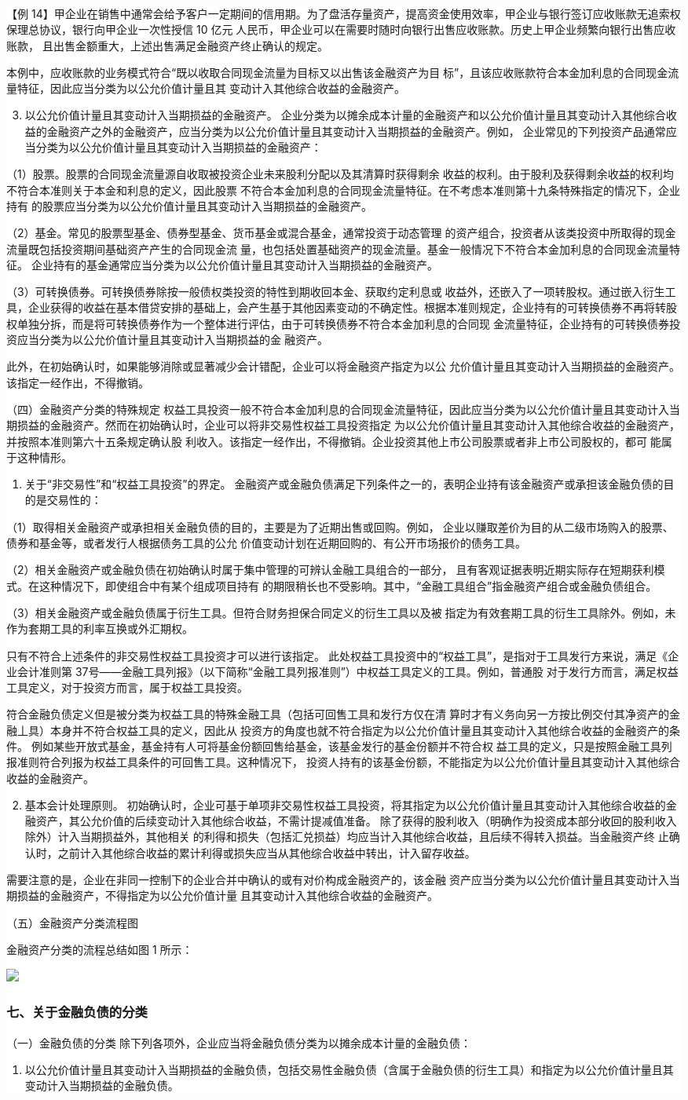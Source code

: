 【例 14】甲企业在销售中通常会给予客户一定期间的信用期。为了盘活存量资产，提高资金使用效率，甲企业与银行签订应收账款无追索权保理总协议，银行向甲企业一次性授信 10 亿元 人民币，甲企业可以在需要时随时向银行出售应收账款。历史上甲企业频繁向银行出售应收账款， 且出售金额重大，上述出售满足金融资产终止确认的规定。

本例中，应收账款的业务模式符合“既以收取合同现金流量为目标又以出售该金融资产为目 标”，且该应收账款符合本金加利息的合同现金流量特征，因此应当分类为以公允价值计量且其 变动计入其他综合收益的金融资产。

3. 以公允价值计量且其变动计入当期损益的金融资产。 企业分类为以摊余成本计量的金融资产和以公允价值计量且其变动计入其他综合收益的金融资产之外的金融资产，应当分类为以公允价值计量且其变动计入当期损益的金融资产。例如， 企业常见的下列投资产品通常应当分类为以公允价值计量且其变动计入当期损益的金融资产：

（1）股票。股票的合同现金流量源自收取被投资企业未来股利分配以及其清算时获得剩余 收益的权利。由于股利及获得剩余收益的权利均不符合本准则关于本金和利息的定义，因此股票 不符合本金加利息的合同现金流量特征。在不考虑本准则第十九条特殊指定的情况下，企业持有 的股票应当分类为以公允价值计量且其变动计入当期损益的金融资产。

（2）基金。常见的股票型基金、债券型基金、货币基金或混合基金，通常投资于动态管理 的资产组合，投资者从该类投资中所取得的现金流量既包括投资期间基础资产产生的合同现金流 量，也包括处置基础资产的现金流量。基金一般情况下不符合本金加利息的合同现金流量特征。 企业持有的基金通常应当分类为以公允价值计量且其变动计入当期损益的金融资产。

（3）可转换债券。可转换债券除按一般债权类投资的特性到期收回本金、获取约定利息或 收益外，还嵌入了一项转股权。通过嵌入衍生工具，企业获得的收益在基本借贷安排的基础上，会产生基于其他因素变动的不确定性。根据本准则规定，企业持有的可转换债券不再将转股权单独分拆，而是将可转换债券作为一个整体进行评估，由于可转换债券不符合本金加利息的合同现 金流量特征，企业持有的可转换债券投资应当分类为以公允价值计量且其变动计入当期损益的金 融资产。

此外，在初始确认时，如果能够消除或显著减少会计错配，企业可以将金融资产指定为以公 允价值计量且其变动计入当期损益的金融资产。该指定一经作出，不得撤销。

（四）金融资产分类的特殊规定 权益工具投资一般不符合本金加利息的合同现金流量特征，因此应当分类为以公允价值计量且其变动计入当期损益的金融资产。然而在初始确认时，企业可以将非交易性权益工具投资指定 为以公允价值计量且其变动计入其他综合收益的金融资产，并按照本准则第六十五条规定确认股 利收入。该指定一经作出，不得撤销。企业投资其他上市公司股票或者非上市公司股权的，都可 能属于这种情形。

1. 关于“非交易性”和“权益工具投资”的界定。 金融资产或金融负债满足下列条件之一的，表明企业持有该金融资产或承担该金融负债的目的是交易性的：

（1）取得相关金融资产或承担相关金融负债的目的，主要是为了近期出售或回购。例如， 企业以赚取差价为目的从二级市场购入的股票、债券和基金等，或者发行人根据债务工具的公允 价值变动计划在近期回购的、有公开市场报价的债务工具。

（2）相关金融资产或金融负债在初始确认时属于集中管理的可辨认金融工具组合的一部分， 且有客观证据表明近期实际存在短期获利模式。在这种情况下，即使组合中有某个组成项目持有 的期限稍长也不受影响。其中，“金融工具组合”指金融资产组合或金融负债组合。

（3）相关金融资产或金融负债属于衍生工具。但符合财务担保合同定义的衍生工具以及被 指定为有效套期工具的衍生工具除外。例如，未作为套期工具的利率互换或外汇期权。

只有不符合上述条件的非交易性权益工具投资才可以进行该指定。 此处权益工具投资中的“权益工具”，是指对于工具发行方来说，满足《企业会计准则第 37号——金融工具列报》（以下简称“金融工具列报准则”）中权益工具定义的工具。例如，普通股 对于发行方而言，满足权益工具定义，对于投资方而言，属于权益工具投资。

符合金融负债定义但是被分类为权益工具的特殊金融工具（包括可回售工具和发行方仅在清 算时才有义务向另一方按比例交付其净资产的金融丄具）本身并不符合权益工具的定义，因此从 投资方的角度也就不符合指定为以公允价值计量且其变动计入其他综合收益的金融资产的条件。 例如某些开放式基金，基金持有人可将基金份额回售给基金，该基金发行的基金份额并不符合权 益工具的定义，只是按照金融工具列报准则符合列报为权益工具条件的可回售工具。这种情况下， 投资人持有的该基金份额，不能指定为以公允价值计量且其变动计入其他综合收益的金融资产。

2. 基本会计处理原则。 初始确认时，企业可基于单项非交易性权益工具投资，将其指定为以公允价值计量且其变动计入其他综合收益的金融资产，其公允价值的后续变动计入其他综合收益，不需计提减值准备。 除了获得的股利收入（明确作为投资成本部分收回的股利收入除外）计入当期损益外，其他相关 的利得和损失（包括汇兑损益）均应当计入其他综合收益，且后续不得转入损益。当金融资产终 止确认时，之前计入其他综合收益的累计利得或损失应当从其他综合收益中转出，计入留存收益。

需要注意的是，企业在非同一控制下的企业合并中确认的或有对价构成金融资产的，该金融 资产应当分类为以公允价值计量且其变动计入当期损益的金融资产，不得指定为以公允价值计量 且其变动计入其他综合收益的金融资产。

（五）金融资产分类流程图

金融资产分类的流程总结如图 1 所示：

![](022.jpg)

### 七、关于金融负债的分类

（一）金融负债的分类 除下列各项外，企业应当将金融负债分类为以摊余成本计量的金融负债：

1. 以公允价值计量且其变动计入当期损益的金融负债，包括交易性金融负债（含属于金融负债的衍生工具）和指定为以公允价值计量且其变动计入当期损益的金融负债。
